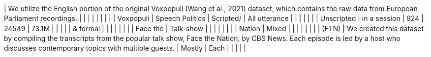 | We utilize the English portion of the original Voxpopuli (Wang et al., 2021) dataset, which contains the raw data from European Parliament recordings. |                                                                                                                                                                                                                         |                                                                                                                                                                                                                                                                                       |                                                                        |                                            |                              |       |       |
| Voxpopuli                                                                                                                                              | Speech Politics                                                                                                                                                                                                         | Scripted/                                                                                                                                                                                                                                                                             | All utterance                                                          |                                            |                              |       |       |
|                                                                                                                                                        | Unscripted                                                                                                                                                                                                              | in a session                                                                                                                                                                                                                                                                          | 924                                                                    | 24549                                      | 73.1M                        |       |       |
|                                                                                                                                                        | & formal                                                                                                                                                                                                                |                                                                                                                                                                                                                                                                                       |                                                                        |                                            |                              |       |       |
| Face the                                                                                                                                               | Talk-show                                                                                                                                                                                                               |                                                                                                                                                                                                                                                                                       |                                                                        |                                            |                              |       |       |
| Nation                                                                                                                                                 | Mixed                                                                                                                                                                                                                   |                                                                                                                                                                                                                                                                                       |                                                                        |                                            |                              |       |       |
| (FTN)                                                                                                                                                  | We created this dataset by compiling the transcripts from the popular talk show, Face the Nation, by CBS News. Each episode is led by a host who discusses contemporary topics with multiple guests.                    | Mostly                                                                                                                                                                                                                                                                                | Each                                                                   |                                            |                              |       |       |